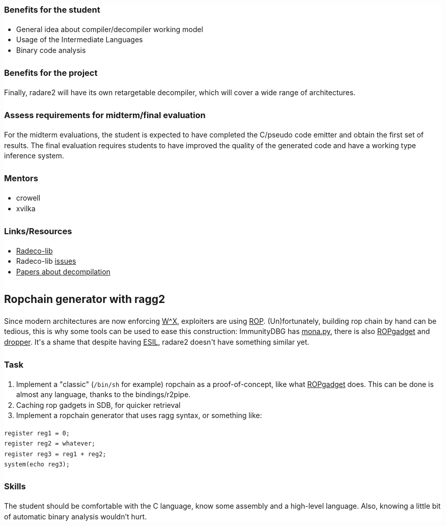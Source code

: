 ### Benefits for the student
- General idea about compiler/decompiler working model
- Usage of the Intermediate Languages
- Binary code analysis

### Benefits for the project
Finally, radare2 will have its own retargetable decompiler, which will cover a wide range of architectures.

### Assess requirements for midterm/final evaluation
For the midterm evaluations, the student is expected to have completed the C/pseudo code emitter and obtain the first set of results.
The final evaluation requires students to have improved the quality of the generated code and have a working type inference system.

### Mentors
- crowell
- xvilka

### Links/Resources

- [Radeco-lib](https://github.com/radare/radeco-lib)
- Radeco-lib [issues](https://github.com/radare/radeco-lib/issues)
- [Papers about decompilation](https://drive.google.com/drive/folders/0B1X32SwXTZPuYWwxWW5BNi1oWDA?usp=sharing)

## Ropchain generator with ragg2

Since modern architectures are now enforcing [W^X](https://en.wikipedia.org/wiki/W%5EX), exploiters are using [ROP](https://en.wikipedia.org/wiki/Return-oriented_programming). (Un)fortunately, building rop chain by hand can be tedious, this is why some tools can be used to ease this construction: ImmunityDBG has [mona.py](https://www.corelan.be/index.php/2012/12/31/jingle-bofs-jingle-rops-sploiting-all-the-things-with-mona-v2/), there is also [ROPgadget](http://www.shell-storm.org/project/ROPgadget/) and [dropper](https://github.com/rizlik/dropper). It's a shame that despite having [ESIL](https://github.com/radare/radare2/wiki/ESIL), radare2 doesn't have something similar yet.

### Task
1. Implement a "classic" (`/bin/sh` for example) ropchain as a proof-of-concept, like what [ROPgadget](https://github.com/JonathanSalwan/ROPgadget) does. This can be done is almost any language, thanks to the bindings/r2pipe.
2. Caching rop gadgets in SDB, for quicker retrieval
3. Implement a ropchain generator that uses ragg syntax, or something like:
```
register reg1 = 0;
register reg2 = whatever;
register reg3 = reg1 + reg2;
system(echo reg3);
```

### Skills
The student should be comfortable with the C language, know some assembly and a high-level language. Also, knowing a little bit of automatic binary analysis wouldn’t hurt.
